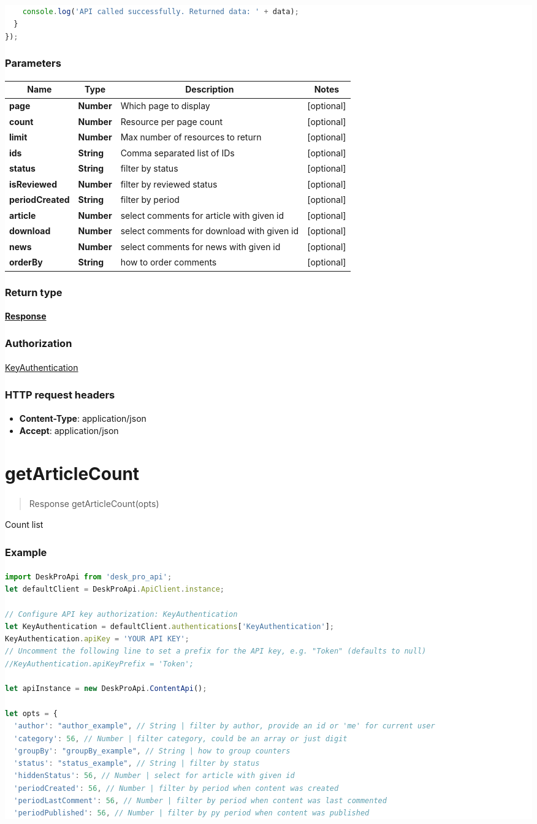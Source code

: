 ```javascript
    console.log('API called successfully. Returned data: ' + data);
  }
});
```

### Parameters

Name | Type | Description  | Notes
------------- | ------------- | ------------- | -------------
 **page** | **Number**| Which page to display | [optional] 
 **count** | **Number**| Resource per page count | [optional] 
 **limit** | **Number**| Max number of resources to return | [optional] 
 **ids** | **String**| Comma separated list of IDs | [optional] 
 **status** | **String**| filter by status | [optional] 
 **isReviewed** | **Number**| filter by reviewed status | [optional] 
 **periodCreated** | **String**| filter by period | [optional] 
 **article** | **Number**| select comments for article with given id | [optional] 
 **download** | **Number**| select comments for download with given id | [optional] 
 **news** | **Number**| select comments for news with given id | [optional] 
 **orderBy** | **String**| how to order comments | [optional] 

### Return type

[**Response**](Response.md)

### Authorization

[KeyAuthentication](../README.md#KeyAuthentication)

### HTTP request headers

 - **Content-Type**: application/json
 - **Accept**: application/json

<a name="getArticleCount"></a>
# **getArticleCount**
> Response getArticleCount(opts)



Count list

### Example
```javascript
import DeskProApi from 'desk_pro_api';
let defaultClient = DeskProApi.ApiClient.instance;

// Configure API key authorization: KeyAuthentication
let KeyAuthentication = defaultClient.authentications['KeyAuthentication'];
KeyAuthentication.apiKey = 'YOUR API KEY';
// Uncomment the following line to set a prefix for the API key, e.g. "Token" (defaults to null)
//KeyAuthentication.apiKeyPrefix = 'Token';

let apiInstance = new DeskProApi.ContentApi();

let opts = { 
  'author': "author_example", // String | filter by author, provide an id or 'me' for current user
  'category': 56, // Number | filter category, could be an array or just digit
  'groupBy': "groupBy_example", // String | how to group counters
  'status': "status_example", // String | filter by status
  'hiddenStatus': 56, // Number | select for article with given id
  'periodCreated': 56, // Number | filter by period when content was created
  'periodLastComment': 56, // Number | filter by period when content was last commented
  'periodPublished': 56, // Number | filter by py period when content was published
```